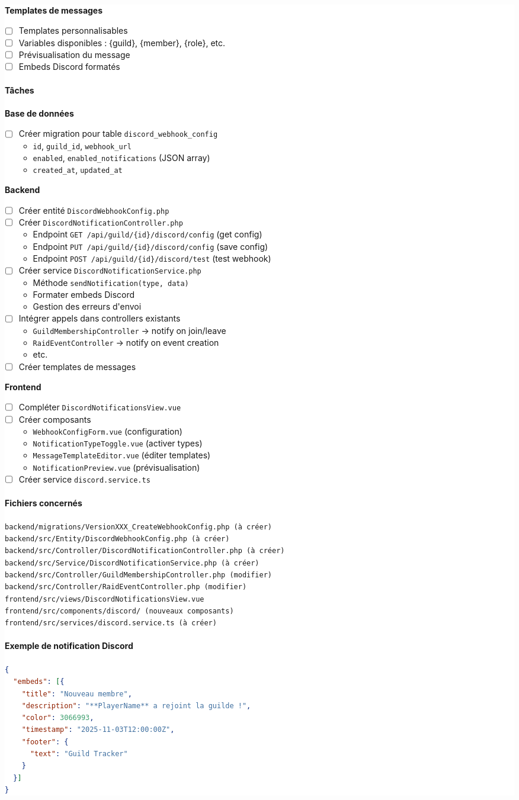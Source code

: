 **Templates de messages**
- [ ] Templates personnalisables
- [ ] Variables disponibles : {guild}, {member}, {role}, etc.
- [ ] Prévisualisation du message
- [ ] Embeds Discord formatés

#### Tâches

**Base de données**
- [ ] Créer migration pour table `discord_webhook_config`
  - `id`, `guild_id`, `webhook_url`
  - `enabled`, `enabled_notifications` (JSON array)
  - `created_at`, `updated_at`

**Backend**
- [ ] Créer entité `DiscordWebhookConfig.php`
- [ ] Créer `DiscordNotificationController.php`
  - Endpoint `GET /api/guild/{id}/discord/config` (get config)
  - Endpoint `PUT /api/guild/{id}/discord/config` (save config)
  - Endpoint `POST /api/guild/{id}/discord/test` (test webhook)
- [ ] Créer service `DiscordNotificationService.php`
  - Méthode `sendNotification(type, data)`
  - Formater embeds Discord
  - Gestion des erreurs d'envoi
- [ ] Intégrer appels dans controllers existants
  - `GuildMembershipController` → notify on join/leave
  - `RaidEventController` → notify on event creation
  - etc.
- [ ] Créer templates de messages

**Frontend**
- [ ] Compléter `DiscordNotificationsView.vue`
- [ ] Créer composants
  - `WebhookConfigForm.vue` (configuration)
  - `NotificationTypeToggle.vue` (activer types)
  - `MessageTemplateEditor.vue` (éditer templates)
  - `NotificationPreview.vue` (prévisualisation)
- [ ] Créer service `discord.service.ts`

#### Fichiers concernés
```
backend/migrations/VersionXXX_CreateWebhookConfig.php (à créer)
backend/src/Entity/DiscordWebhookConfig.php (à créer)
backend/src/Controller/DiscordNotificationController.php (à créer)
backend/src/Service/DiscordNotificationService.php (à créer)
backend/src/Controller/GuildMembershipController.php (modifier)
backend/src/Controller/RaidEventController.php (modifier)
frontend/src/views/DiscordNotificationsView.vue
frontend/src/components/discord/ (nouveaux composants)
frontend/src/services/discord.service.ts (à créer)
```

#### Exemple de notification Discord
```json
{
  "embeds": [{
    "title": "Nouveau membre",
    "description": "**PlayerName** a rejoint la guilde !",
    "color": 3066993,
    "timestamp": "2025-11-03T12:00:00Z",
    "footer": {
      "text": "Guild Tracker"
    }
  }]
}
```